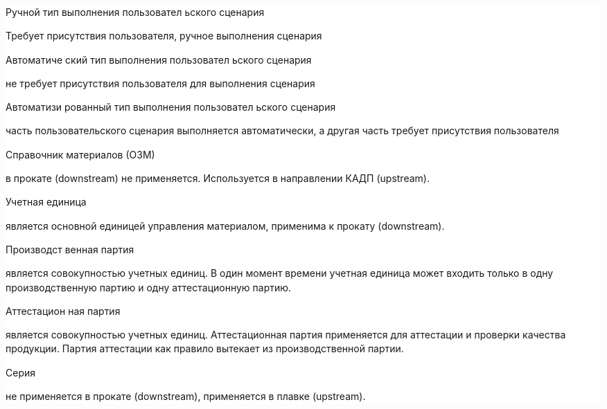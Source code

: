 Ручной тип
выполнения
пользовател
ьского
сценария

Требует присутствия пользователя, ручное выполнения сценария

Автоматиче
ский тип
выполнения
пользовател
ьского
сценария

не требует присутствия пользователя для выполнения сценария

Автоматизи
рованный
тип
выполнения
пользовател
ьского
сценария

часть пользовательского сценария выполняется автоматически, а другая часть требует присутствия пользователя

Справочник
материалов
(ОЗМ)

в прокате (downstream) не применяется. Используется в направлении КАДП (upstream).

Учетная
единица

является основной единицей управления материалом, применима к прокату (downstream).

Производст
венная
партия

является совокупностью учетных единиц. В один момент времени учетная единица может входить только в одну производственную партию
и одну аттестационную партию.

Аттестацион
ная партия

является совокупностью учетных единиц. Аттестационная партия применяется для аттестации и проверки качества продукции. Партия
аттестации как правило вытекает из производственной партии.

Серия

не применяется в прокате (downstream), применяется в плавке (upstream).
